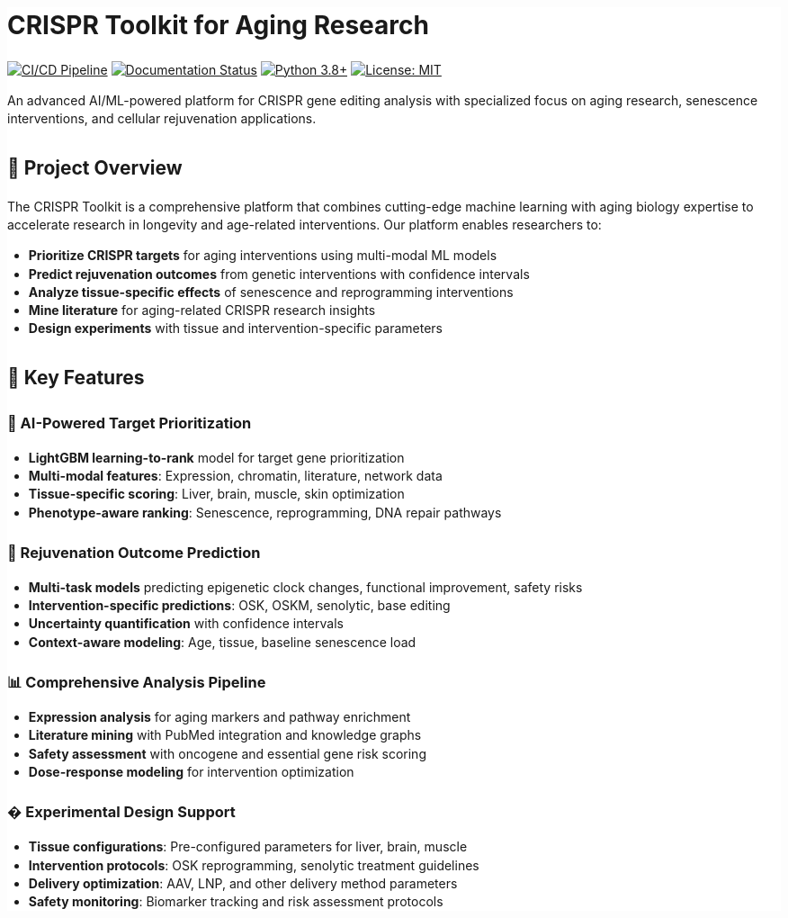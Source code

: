 # CRISPR Toolkit for Aging Research

[![CI/CD Pipeline](https://github.com/username/crispr-toolkit/workflows/CI/badge.svg)](https://github.com/username/crispr-toolkit/actions)
[![Documentation Status](https://readthedocs.org/projects/crispr-toolkit/badge/?version=latest)](https://crispr-toolkit.readthedocs.io/en/latest/?badge=latest)
[![Python 3.8+](https://img.shields.io/badge/python-3.8+-blue.svg)](https://www.python.org/downloads/release/python-380/)
[![License: MIT](https://img.shields.io/badge/License-MIT-yellow.svg)](https://opensource.org/licenses/MIT)

An advanced AI/ML-powered platform for CRISPR gene editing analysis with specialized focus on aging research, senescence interventions, and cellular rejuvenation applications.

## 🎯 Project Overview

The CRISPR Toolkit is a comprehensive platform that combines cutting-edge machine learning with aging biology expertise to accelerate research in longevity and age-related interventions. Our platform enables researchers to:

- **Prioritize CRISPR targets** for aging interventions using multi-modal ML models
- **Predict rejuvenation outcomes** from genetic interventions with confidence intervals
- **Analyze tissue-specific effects** of senescence and reprogramming interventions
- **Mine literature** for aging-related CRISPR research insights
- **Design experiments** with tissue and intervention-specific parameters

## 🌟 Key Features

### 🎯 AI-Powered Target Prioritization
- **LightGBM learning-to-rank** model for target gene prioritization
- **Multi-modal features**: Expression, chromatin, literature, network data
- **Tissue-specific scoring**: Liver, brain, muscle, skin optimization
- **Phenotype-aware ranking**: Senescence, reprogramming, DNA repair pathways

### 🔮 Rejuvenation Outcome Prediction
- **Multi-task models** predicting epigenetic clock changes, functional improvement, safety risks
- **Intervention-specific predictions**: OSK, OSKM, senolytic, base editing
- **Uncertainty quantification** with confidence intervals
- **Context-aware modeling**: Age, tissue, baseline senescence load

### 📊 Comprehensive Analysis Pipeline
- **Expression analysis** for aging markers and pathway enrichment
- **Literature mining** with PubMed integration and knowledge graphs
- **Safety assessment** with oncogene and essential gene risk scoring
- **Dose-response modeling** for intervention optimization

### � Experimental Design Support
- **Tissue configurations**: Pre-configured parameters for liver, brain, muscle
- **Intervention protocols**: OSK reprogramming, senolytic treatment guidelines
- **Delivery optimization**: AAV, LNP, and other delivery method parameters
- **Safety monitoring**: Biomarker tracking and risk assessment protocols
